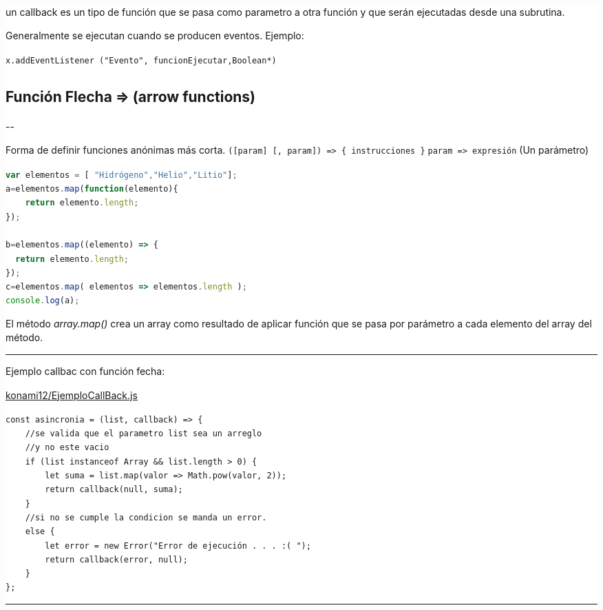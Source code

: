 un callback es un tipo de función que se pasa como parametro a otra función y que serán ejecutadas desde una subrutina. 

Generalmente se ejecutan cuando se producen eventos.
Ejemplo:

```x.addEventListener ("Evento", funcionEjecutar,Boolean*)```


## Función Flecha => (arrow functions)

--

Forma de definir funciones anónimas más corta.
`([param] [, param]) => { instrucciones }`
`param => expresión` (Un parámetro)




```js
var elementos = [ "Hidrógeno","Helio","Litio"];
a=elementos.map(function(elemento){ 
    return elemento.length;
});  

b=elementos.map((elemento) => {
  return elemento.length;
}); 
c=elementos.map( elementos => elementos.length ); 
console.log(a);

```

El método *array.map()* crea un array como resultado de aplicar función que se pasa por parámetro  a cada elemento del array del método.


---
Ejemplo callbac con función fecha:

[konami12/EjemploCallBack.js](https://gist.github.com/konami12/860b091a24028502319ec0a460db552e#file-ejemplocallback-js)

```
const asincronia = (list, callback) => {
    //se valida que el parametro list sea un arreglo
    //y no este vacio
    if (list instanceof Array && list.length > 0) {
        let suma = list.map(valor => Math.pow(valor, 2));
        return callback(null, suma);
    }
    //si no se cumple la condicion se manda un error.
    else {
        let error = new Error("Error de ejecución . . . :( ");
        return callback(error, null);
    }
};
```

---